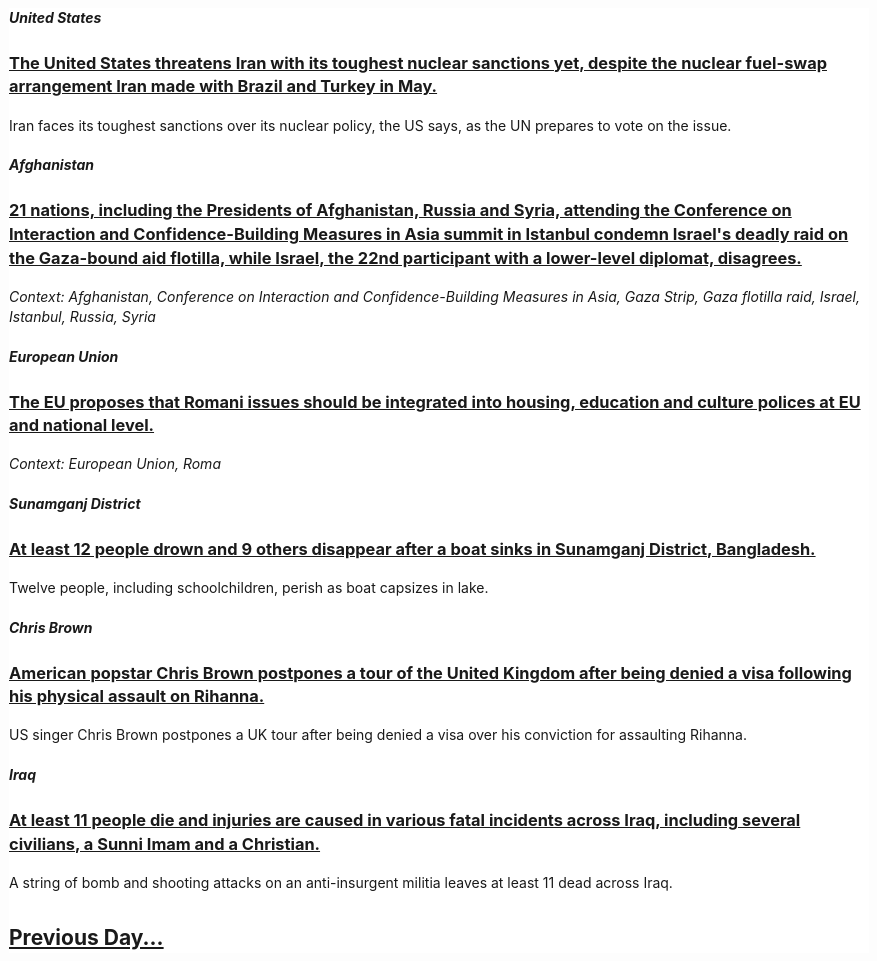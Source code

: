 ##### United States
### [The United States threatens Iran with its toughest nuclear sanctions yet, despite the nuclear fuel-swap arrangement Iran made with Brazil and Turkey in May. ](/news/2010/06/8/the-united-states-threatens-iran-with-its-toughest-nuclear-sanctions-yet-despite-the-nuclear-fuel-swap-arrangement-iran-made-with-brazil-an.md)
Iran faces its toughest sanctions over its nuclear policy, the US says, as the UN prepares to vote on the issue.

##### Afghanistan
### [21 nations, including the Presidents of Afghanistan, Russia and Syria, attending the Conference on Interaction and Confidence-Building Measures in Asia summit in Istanbul condemn Israel's deadly raid on the Gaza-bound aid flotilla, while Israel, the 22nd participant with a lower-level diplomat, disagrees. ](/news/2010/06/8/21-nations-including-the-presidents-of-afghanistan-russia-and-syria-attending-the-conference-on-interaction-and-confidence-building-measu.md)
_Context: Afghanistan, Conference on Interaction and Confidence-Building Measures in Asia, Gaza Strip, Gaza flotilla raid, Israel, Istanbul, Russia, Syria_

##### European Union
### [The EU proposes that Romani issues should be integrated into housing, education and culture polices at EU and national level. ](/news/2010/06/8/the-eu-proposes-that-romani-issues-should-be-integrated-into-housing-education-and-culture-polices-at-eu-and-national-level.md)
_Context: European Union, Roma_

##### Sunamganj District
### [At least 12 people drown and 9 others disappear after a boat sinks in Sunamganj District, Bangladesh. ](/news/2010/06/8/at-least-12-people-drown-and-9-others-disappear-after-a-boat-sinks-in-sunamganj-district-bangladesh.md)
Twelve people, including schoolchildren, perish as boat capsizes in lake.

##### Chris Brown
### [American popstar Chris Brown postpones a tour of the United Kingdom after being denied a visa following his physical assault on Rihanna. ](/news/2010/06/8/american-popstar-chris-brown-postpones-a-tour-of-the-united-kingdom-after-being-denied-a-visa-following-his-physical-assault-on-rihanna.md)
US singer Chris Brown postpones a UK tour after being denied a visa over his conviction for assaulting Rihanna.

##### Iraq
### [At least 11 people die and injuries are caused in various fatal incidents across Iraq, including several civilians, a Sunni Imam and a Christian. ](/news/2010/06/8/at-least-11-people-die-and-injuries-are-caused-in-various-fatal-incidents-across-iraq-including-several-civilians-a-sunni-imam-and-a-chris.md)
A string of bomb and shooting attacks on an anti-insurgent militia leaves at least 11 dead across Iraq.

## [Previous Day...](/news/2010/06/7/index.md)

